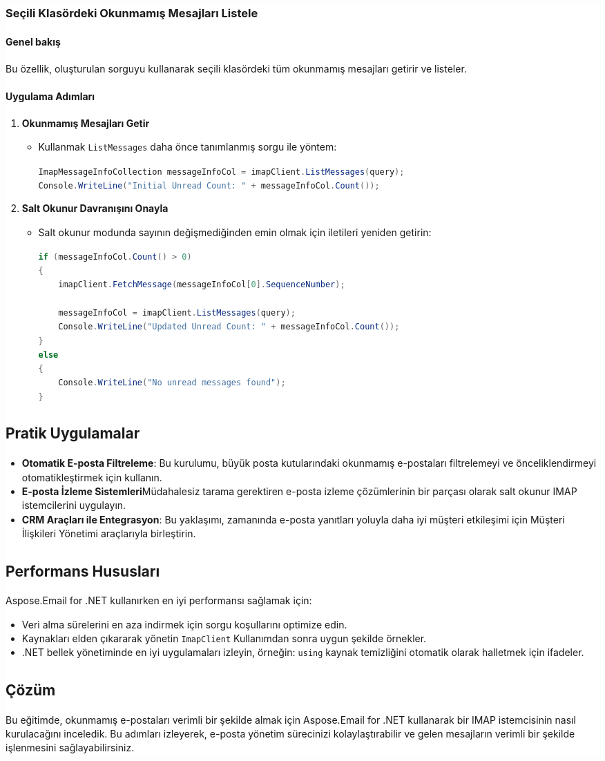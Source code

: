 ### Seçili Klasördeki Okunmamış Mesajları Listele

#### Genel bakış
Bu özellik, oluşturulan sorguyu kullanarak seçili klasördeki tüm okunmamış mesajları getirir ve listeler.

#### Uygulama Adımları

1. **Okunmamış Mesajları Getir**
   - Kullanmak `ListMessages` daha önce tanımlanmış sorgu ile yöntem:
     ```csharp
     ImapMessageInfoCollection messageInfoCol = imapClient.ListMessages(query);
     Console.WriteLine("Initial Unread Count: " + messageInfoCol.Count());
     ```

2. **Salt Okunur Davranışını Onayla**
   - Salt okunur modunda sayının değişmediğinden emin olmak için iletileri yeniden getirin:
     ```csharp
     if (messageInfoCol.Count() > 0)
     {
         imapClient.FetchMessage(messageInfoCol[0].SequenceNumber);
         
         messageInfoCol = imapClient.ListMessages(query);
         Console.WriteLine("Updated Unread Count: " + messageInfoCol.Count());
     }
     else
     {
         Console.WriteLine("No unread messages found");
     }
     ```

## Pratik Uygulamalar

- **Otomatik E-posta Filtreleme**: Bu kurulumu, büyük posta kutularındaki okunmamış e-postaları filtrelemeyi ve önceliklendirmeyi otomatikleştirmek için kullanın.
- **E-posta İzleme Sistemleri**Müdahalesiz tarama gerektiren e-posta izleme çözümlerinin bir parçası olarak salt okunur IMAP istemcilerini uygulayın.
- **CRM Araçları ile Entegrasyon**: Bu yaklaşımı, zamanında e-posta yanıtları yoluyla daha iyi müşteri etkileşimi için Müşteri İlişkileri Yönetimi araçlarıyla birleştirin.

## Performans Hususları

Aspose.Email for .NET kullanırken en iyi performansı sağlamak için:
- Veri alma sürelerini en aza indirmek için sorgu koşullarını optimize edin.
- Kaynakları elden çıkararak yönetin `ImapClient` Kullanımdan sonra uygun şekilde örnekler.
- .NET bellek yönetiminde en iyi uygulamaları izleyin, örneğin: `using` kaynak temizliğini otomatik olarak halletmek için ifadeler.

## Çözüm

Bu eğitimde, okunmamış e-postaları verimli bir şekilde almak için Aspose.Email for .NET kullanarak bir IMAP istemcisinin nasıl kurulacağını inceledik. Bu adımları izleyerek, e-posta yönetim sürecinizi kolaylaştırabilir ve gelen mesajların verimli bir şekilde işlenmesini sağlayabilirsiniz.
